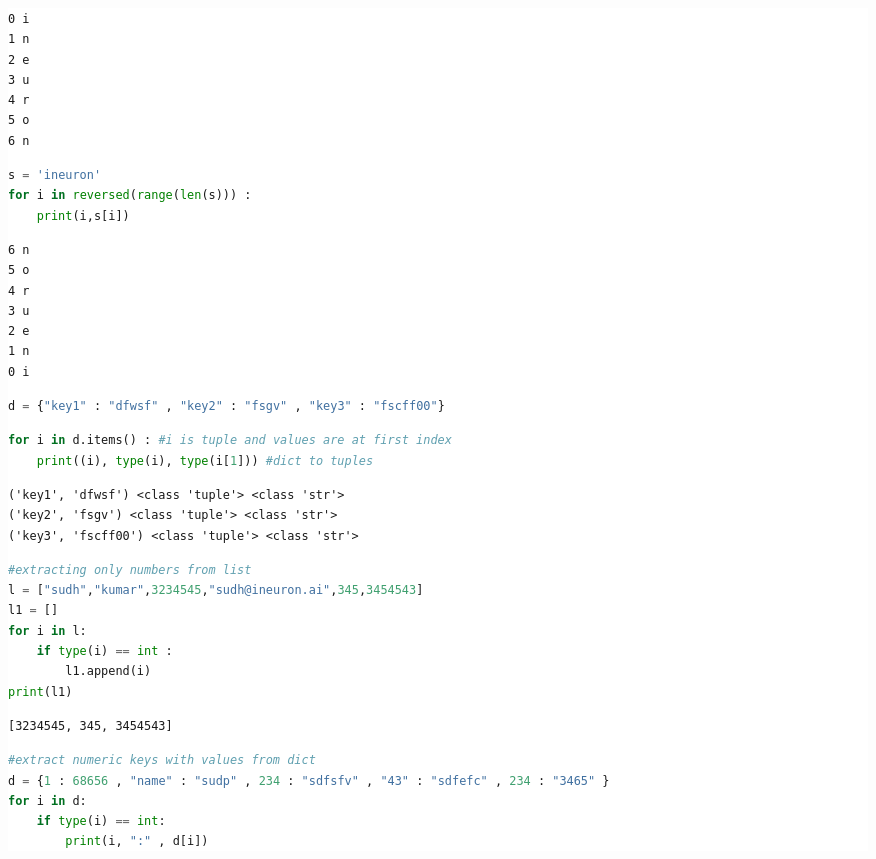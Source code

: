     0 i
    1 n
    2 e
    3 u
    4 r
    5 o
    6 n
    


```python
s = 'ineuron'
for i in reversed(range(len(s))) :
    print(i,s[i])
```

    6 n
    5 o
    4 r
    3 u
    2 e
    1 n
    0 i
    


```python
d = {"key1" : "dfwsf" , "key2" : "fsgv" , "key3" : "fscff00"}
```


```python
for i in d.items() : #i is tuple and values are at first index 
    print((i), type(i), type(i[1])) #dict to tuples
```

    ('key1', 'dfwsf') <class 'tuple'> <class 'str'>
    ('key2', 'fsgv') <class 'tuple'> <class 'str'>
    ('key3', 'fscff00') <class 'tuple'> <class 'str'>
    


```python

```


```python
#extracting only numbers from list
l = ["sudh","kumar",3234545,"sudh@ineuron.ai",345,3454543]
l1 = []
for i in l:
    if type(i) == int :
        l1.append(i)
print(l1)
```

    [3234545, 345, 3454543]
    


```python
#extract numeric keys with values from dict
d = {1 : 68656 , "name" : "sudp" , 234 : "sdfsfv" , "43" : "sdfefc" , 234 : "3465" }
for i in d:
    if type(i) == int:
        print(i, ":" , d[i])
```
